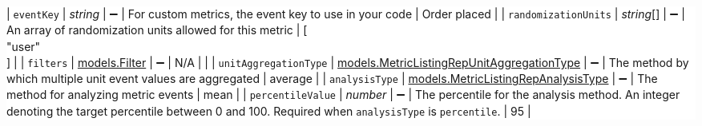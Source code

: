 | `eventKey`                                                                                                                                                                           | *string*                                                                                                                                                                             | :heavy_minus_sign:                                                                                                                                                                   | For custom metrics, the event key to use in your code                                                                                                                                | Order placed                                                                                                                                                                         |
| `randomizationUnits`                                                                                                                                                                 | *string*[]                                                                                                                                                                           | :heavy_minus_sign:                                                                                                                                                                   | An array of randomization units allowed for this metric                                                                                                                              | [<br/>"user"<br/>]                                                                                                                                                                   |
| `filters`                                                                                                                                                                            | [models.Filter](../models/filter.md)                                                                                                                                                 | :heavy_minus_sign:                                                                                                                                                                   | N/A                                                                                                                                                                                  |                                                                                                                                                                                      |
| `unitAggregationType`                                                                                                                                                                | [models.MetricListingRepUnitAggregationType](../models/metriclistingrepunitaggregationtype.md)                                                                                       | :heavy_minus_sign:                                                                                                                                                                   | The method by which multiple unit event values are aggregated                                                                                                                        | average                                                                                                                                                                              |
| `analysisType`                                                                                                                                                                       | [models.MetricListingRepAnalysisType](../models/metriclistingrepanalysistype.md)                                                                                                     | :heavy_minus_sign:                                                                                                                                                                   | The method for analyzing metric events                                                                                                                                               | mean                                                                                                                                                                                 |
| `percentileValue`                                                                                                                                                                    | *number*                                                                                                                                                                             | :heavy_minus_sign:                                                                                                                                                                   | The percentile for the analysis method. An integer denoting the target percentile between 0 and 100. Required when <code>analysisType</code> is <code>percentile</code>.             | 95                                                                                                                                                                                   |